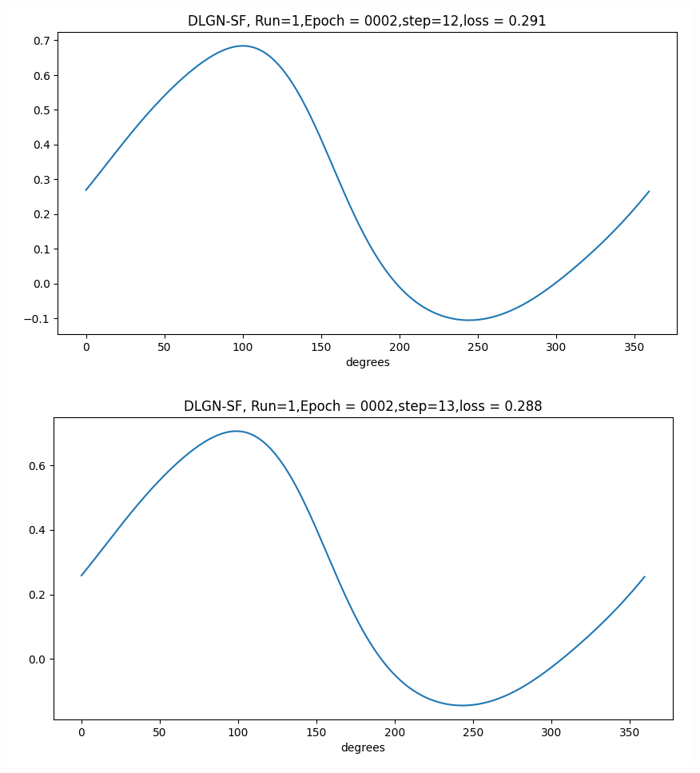 <p align="center"> <img src= 'all_figs/Preds(DLGN-SF, Run=1,Epoch = 0002,step=12,loss = 0.291).png' /> </p>
<p align="center"> <img src= 'all_figs/Preds(DLGN-SF, Run=1,Epoch = 0002,step=13,loss = 0.288).png' /> </p>
